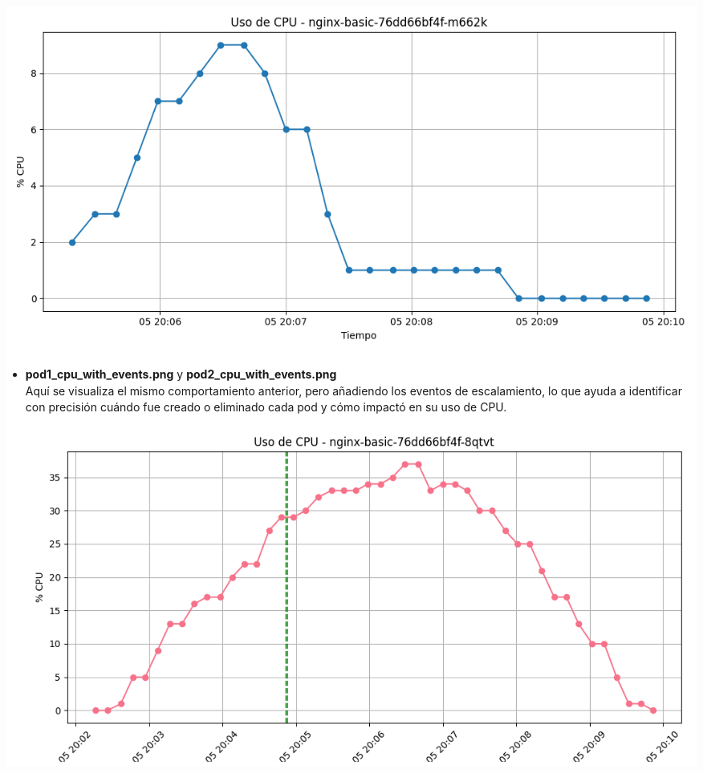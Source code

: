   ![pod2_cpu](images/basic-autoscaling/cpu_pod/pod2_cpu.png)

- **pod1_cpu_with_events.png** y **pod2_cpu_with_events.png**  
  Aquí se visualiza el mismo comportamiento anterior, pero añadiendo los eventos de escalamiento, lo que ayuda a identificar con precisión cuándo fue creado o eliminado cada pod y cómo impactó en su uso de CPU.

  ![pod1_cpu_with_events](images/basic-autoscaling/cpu_pod/pod1_cpu_with_events.png)